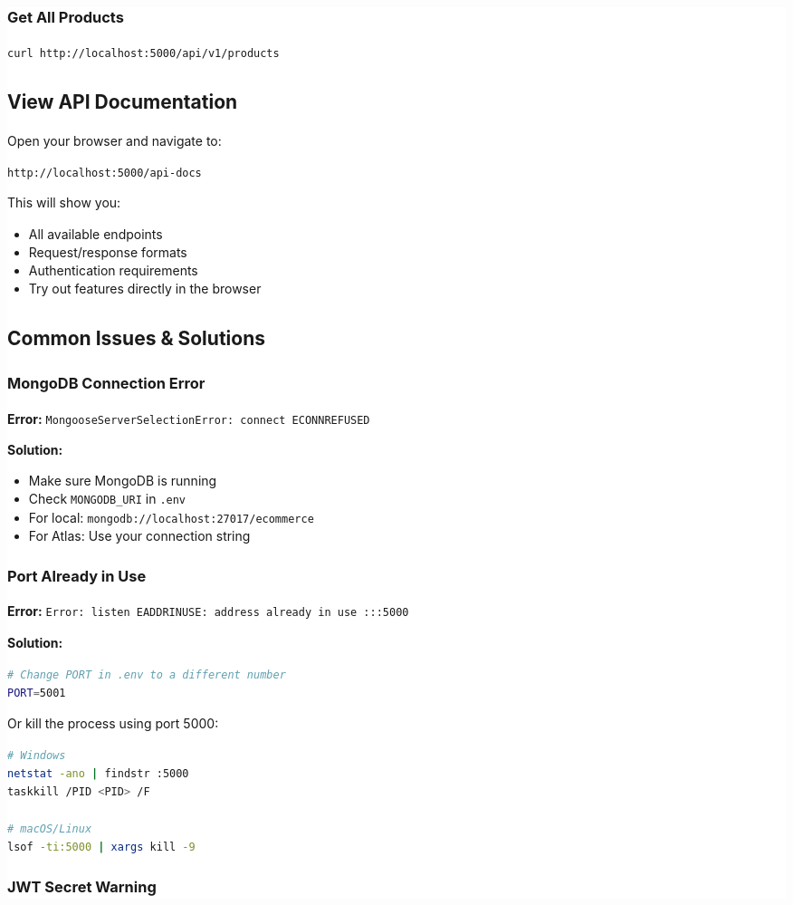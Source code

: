 ### Get All Products

```bash
curl http://localhost:5000/api/v1/products
```

## View API Documentation

Open your browser and navigate to:

```
http://localhost:5000/api-docs
```

This will show you:
- All available endpoints
- Request/response formats
- Authentication requirements
- Try out features directly in the browser

## Common Issues & Solutions

### MongoDB Connection Error

**Error:** `MongooseServerSelectionError: connect ECONNREFUSED`

**Solution:**
- Make sure MongoDB is running
- Check `MONGODB_URI` in `.env`
- For local: `mongodb://localhost:27017/ecommerce`
- For Atlas: Use your connection string

### Port Already in Use

**Error:** `Error: listen EADDRINUSE: address already in use :::5000`

**Solution:**
```bash
# Change PORT in .env to a different number
PORT=5001
```

Or kill the process using port 5000:

```bash
# Windows
netstat -ano | findstr :5000
taskkill /PID <PID> /F

# macOS/Linux
lsof -ti:5000 | xargs kill -9
```

### JWT Secret Warning
